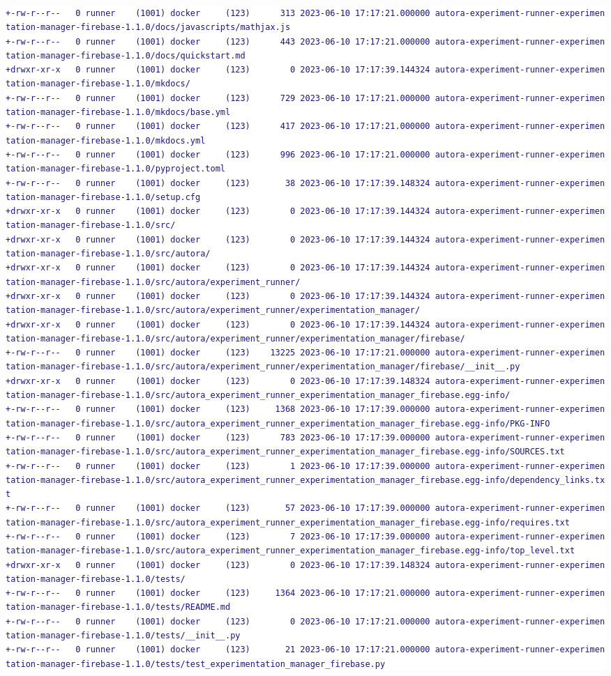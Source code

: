 ```diff
+-rw-r--r--   0 runner    (1001) docker     (123)      313 2023-06-10 17:17:21.000000 autora-experiment-runner-experimentation-manager-firebase-1.1.0/docs/javascripts/mathjax.js
+-rw-r--r--   0 runner    (1001) docker     (123)      443 2023-06-10 17:17:21.000000 autora-experiment-runner-experimentation-manager-firebase-1.1.0/docs/quickstart.md
+drwxr-xr-x   0 runner    (1001) docker     (123)        0 2023-06-10 17:17:39.144324 autora-experiment-runner-experimentation-manager-firebase-1.1.0/mkdocs/
+-rw-r--r--   0 runner    (1001) docker     (123)      729 2023-06-10 17:17:21.000000 autora-experiment-runner-experimentation-manager-firebase-1.1.0/mkdocs/base.yml
+-rw-r--r--   0 runner    (1001) docker     (123)      417 2023-06-10 17:17:21.000000 autora-experiment-runner-experimentation-manager-firebase-1.1.0/mkdocs.yml
+-rw-r--r--   0 runner    (1001) docker     (123)      996 2023-06-10 17:17:21.000000 autora-experiment-runner-experimentation-manager-firebase-1.1.0/pyproject.toml
+-rw-r--r--   0 runner    (1001) docker     (123)       38 2023-06-10 17:17:39.148324 autora-experiment-runner-experimentation-manager-firebase-1.1.0/setup.cfg
+drwxr-xr-x   0 runner    (1001) docker     (123)        0 2023-06-10 17:17:39.144324 autora-experiment-runner-experimentation-manager-firebase-1.1.0/src/
+drwxr-xr-x   0 runner    (1001) docker     (123)        0 2023-06-10 17:17:39.144324 autora-experiment-runner-experimentation-manager-firebase-1.1.0/src/autora/
+drwxr-xr-x   0 runner    (1001) docker     (123)        0 2023-06-10 17:17:39.144324 autora-experiment-runner-experimentation-manager-firebase-1.1.0/src/autora/experiment_runner/
+drwxr-xr-x   0 runner    (1001) docker     (123)        0 2023-06-10 17:17:39.144324 autora-experiment-runner-experimentation-manager-firebase-1.1.0/src/autora/experiment_runner/experimentation_manager/
+drwxr-xr-x   0 runner    (1001) docker     (123)        0 2023-06-10 17:17:39.144324 autora-experiment-runner-experimentation-manager-firebase-1.1.0/src/autora/experiment_runner/experimentation_manager/firebase/
+-rw-r--r--   0 runner    (1001) docker     (123)    13225 2023-06-10 17:17:21.000000 autora-experiment-runner-experimentation-manager-firebase-1.1.0/src/autora/experiment_runner/experimentation_manager/firebase/__init__.py
+drwxr-xr-x   0 runner    (1001) docker     (123)        0 2023-06-10 17:17:39.148324 autora-experiment-runner-experimentation-manager-firebase-1.1.0/src/autora_experiment_runner_experimentation_manager_firebase.egg-info/
+-rw-r--r--   0 runner    (1001) docker     (123)     1368 2023-06-10 17:17:39.000000 autora-experiment-runner-experimentation-manager-firebase-1.1.0/src/autora_experiment_runner_experimentation_manager_firebase.egg-info/PKG-INFO
+-rw-r--r--   0 runner    (1001) docker     (123)      783 2023-06-10 17:17:39.000000 autora-experiment-runner-experimentation-manager-firebase-1.1.0/src/autora_experiment_runner_experimentation_manager_firebase.egg-info/SOURCES.txt
+-rw-r--r--   0 runner    (1001) docker     (123)        1 2023-06-10 17:17:39.000000 autora-experiment-runner-experimentation-manager-firebase-1.1.0/src/autora_experiment_runner_experimentation_manager_firebase.egg-info/dependency_links.txt
+-rw-r--r--   0 runner    (1001) docker     (123)       57 2023-06-10 17:17:39.000000 autora-experiment-runner-experimentation-manager-firebase-1.1.0/src/autora_experiment_runner_experimentation_manager_firebase.egg-info/requires.txt
+-rw-r--r--   0 runner    (1001) docker     (123)        7 2023-06-10 17:17:39.000000 autora-experiment-runner-experimentation-manager-firebase-1.1.0/src/autora_experiment_runner_experimentation_manager_firebase.egg-info/top_level.txt
+drwxr-xr-x   0 runner    (1001) docker     (123)        0 2023-06-10 17:17:39.148324 autora-experiment-runner-experimentation-manager-firebase-1.1.0/tests/
+-rw-r--r--   0 runner    (1001) docker     (123)     1364 2023-06-10 17:17:21.000000 autora-experiment-runner-experimentation-manager-firebase-1.1.0/tests/README.md
+-rw-r--r--   0 runner    (1001) docker     (123)        0 2023-06-10 17:17:21.000000 autora-experiment-runner-experimentation-manager-firebase-1.1.0/tests/__init__.py
+-rw-r--r--   0 runner    (1001) docker     (123)       21 2023-06-10 17:17:21.000000 autora-experiment-runner-experimentation-manager-firebase-1.1.0/tests/test_experimentation_manager_firebase.py
```
